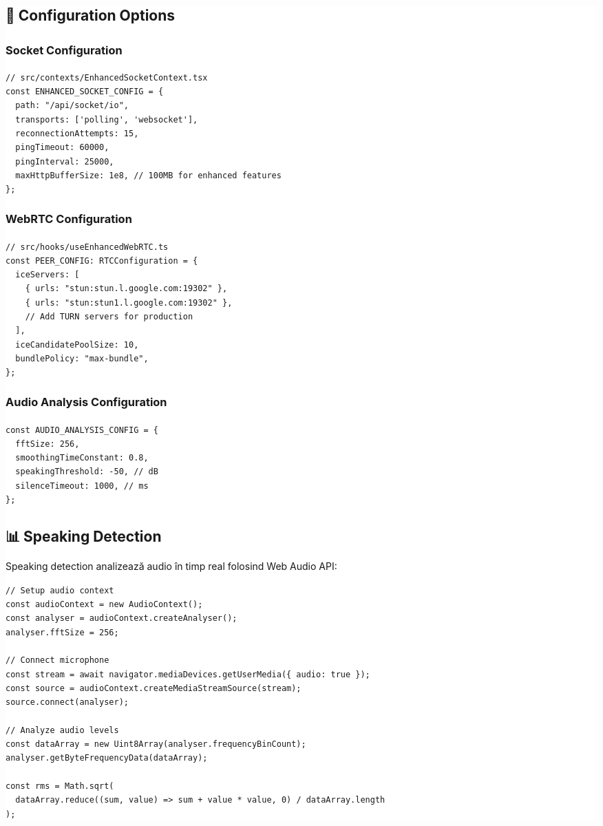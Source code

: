 ## 🔧 Configuration Options

### Socket Configuration

```tsx
// src/contexts/EnhancedSocketContext.tsx
const ENHANCED_SOCKET_CONFIG = {
  path: "/api/socket/io",
  transports: ['polling', 'websocket'],
  reconnectionAttempts: 15,
  pingTimeout: 60000,
  pingInterval: 25000,
  maxHttpBufferSize: 1e8, // 100MB for enhanced features
};
```

### WebRTC Configuration

```tsx
// src/hooks/useEnhancedWebRTC.ts
const PEER_CONFIG: RTCConfiguration = {
  iceServers: [
    { urls: "stun:stun.l.google.com:19302" },
    { urls: "stun:stun1.l.google.com:19302" },
    // Add TURN servers for production
  ],
  iceCandidatePoolSize: 10,
  bundlePolicy: "max-bundle",
};
```

### Audio Analysis Configuration

```tsx
const AUDIO_ANALYSIS_CONFIG = {
  fftSize: 256,
  smoothingTimeConstant: 0.8,
  speakingThreshold: -50, // dB
  silenceTimeout: 1000, // ms
};
```

## 📊 Speaking Detection

Speaking detection analizează audio în timp real folosind Web Audio API:

```tsx
// Setup audio context
const audioContext = new AudioContext();
const analyser = audioContext.createAnalyser();
analyser.fftSize = 256;

// Connect microphone
const stream = await navigator.mediaDevices.getUserMedia({ audio: true });
const source = audioContext.createMediaStreamSource(stream);
source.connect(analyser);

// Analyze audio levels
const dataArray = new Uint8Array(analyser.frequencyBinCount);
analyser.getByteFrequencyData(dataArray);

const rms = Math.sqrt(
  dataArray.reduce((sum, value) => sum + value * value, 0) / dataArray.length
);

```